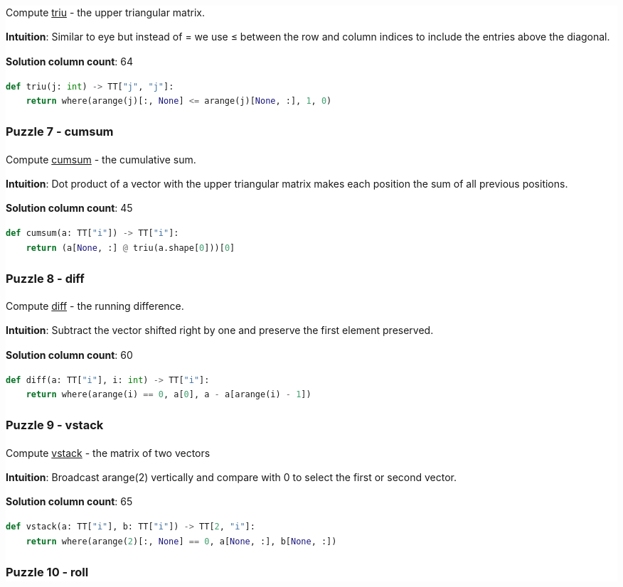 Compute [triu](https://numpy.org/doc/stable/reference/generated/numpy.triu.html) - the upper triangular matrix.

**Intuition**: Similar to eye but instead of &equals; we use &le; between the row and column indices to include the entries above the diagonal.

**Solution column count**: 64

```python
def triu(j: int) -> TT["j", "j"]:
    return where(arange(j)[:, None] <= arange(j)[None, :], 1, 0)
```

### Puzzle 7 - cumsum

Compute [cumsum](https://numpy.org/doc/stable/reference/generated/numpy.cumsum.html) - the cumulative sum.

**Intuition**: Dot product of a vector with the upper triangular matrix makes each position the sum of all previous positions.

**Solution column count**: 45

```python
def cumsum(a: TT["i"]) -> TT["i"]:
    return (a[None, :] @ triu(a.shape[0]))[0]
```

### Puzzle 8 - diff

Compute [diff](https://numpy.org/doc/stable/reference/generated/numpy.diff.html) - the running difference.

**Intuition**: Subtract the vector shifted right by one and preserve the first element preserved.

**Solution column count**: 60

```python
def diff(a: TT["i"], i: int) -> TT["i"]:
    return where(arange(i) == 0, a[0], a - a[arange(i) - 1])
```

### Puzzle 9 - vstack

Compute [vstack](https://numpy.org/doc/stable/reference/generated/numpy.vstack.html) - the matrix of two vectors

**Intuition**: Broadcast arange(2) vertically and compare with 0 to select the first or second vector.

**Solution column count**: 65

```python
def vstack(a: TT["i"], b: TT["i"]) -> TT[2, "i"]:
    return where(arange(2)[:, None] == 0, a[None, :], b[None, :])
```

### Puzzle 10 - roll
